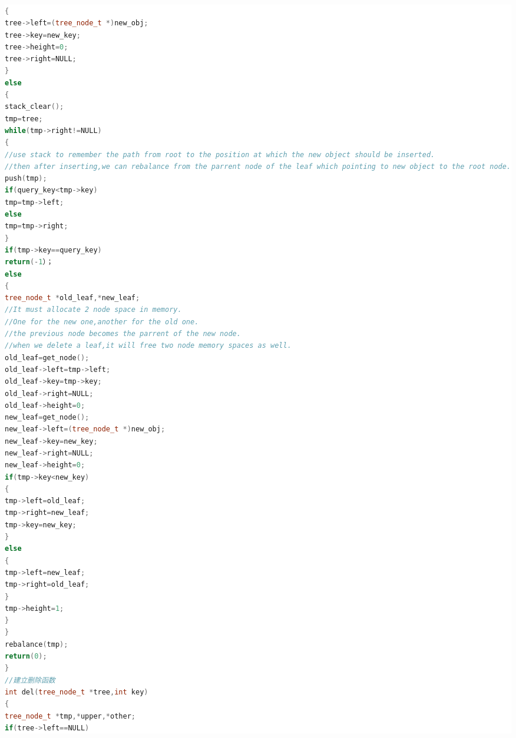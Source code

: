 ``` c++
{
tree->left=(tree_node_t *)new_obj;
tree->key=new_key;
tree->height=0;
tree->right=NULL;
}
else
{
stack_clear();
tmp=tree;
while(tmp->right!=NULL)
{
//use stack to remember the path from root to the position at which the new object should be inserted.
//then after inserting,we can rebalance from the parrent node of the leaf which pointing to new object to the root node.
push(tmp);
if(query_key<tmp->key)
tmp=tmp->left;
else
tmp=tmp->right;
}
if(tmp->key==query_key)
return(-1）；
else
{
tree_node_t *old_leaf,*new_leaf;
//It must allocate 2 node space in memory.
//One for the new one,another for the old one.
//the previous node becomes the parrent of the new node.
//when we delete a leaf,it will free two node memory spaces as well.
old_leaf=get_node();
old_leaf->left=tmp->left;
old_leaf->key=tmp->key;
old_leaf->right=NULL;
old_leaf->height=0;
new_leaf=get_node();
new_leaf->left=(tree_node_t *)new_obj;
new_leaf->key=new_key;
new_leaf->right=NULL;
new_leaf->height=0;
if(tmp->key<new_key)
{
tmp->left=old_leaf;
tmp->right=new_leaf;
tmp->key=new_key;
}
else
{
tmp->left=new_leaf;
tmp->right=old_leaf;
}
tmp->height=1;
}
}
rebalance(tmp);
return(0);
}
//建立删除函数
int del(tree_node_t *tree,int key)
{
tree_node_t *tmp,*upper,*other;
if(tree->left==NULL)
```